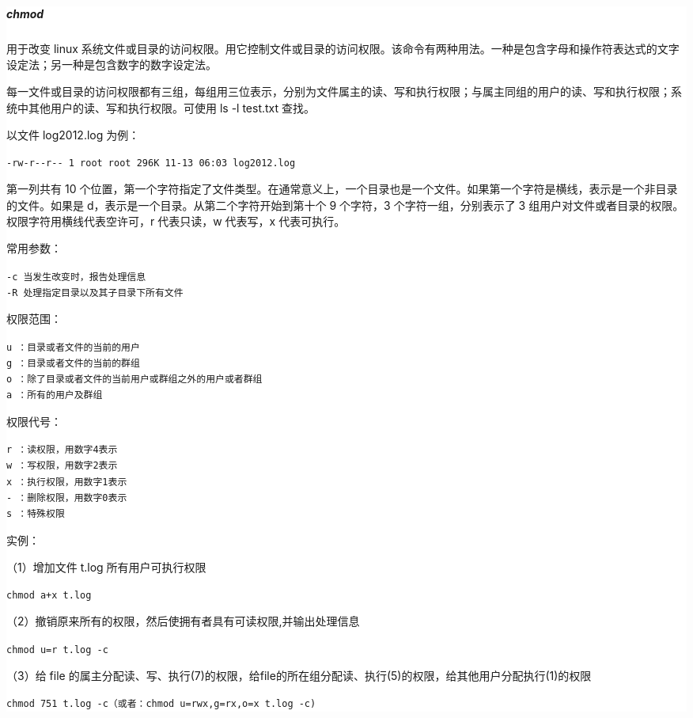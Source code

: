 



##### chmod

用于改变 linux 系统文件或目录的访问权限。用它控制文件或目录的访问权限。该命令有两种用法。一种是包含字母和操作符表达式的文字设定法；另一种是包含数字的数字设定法。

每一文件或目录的访问权限都有三组，每组用三位表示，分别为文件属主的读、写和执行权限；与属主同组的用户的读、写和执行权限；系统中其他用户的读、写和执行权限。可使用 ls -l test.txt 查找。

以文件 log2012.log 为例：

```
-rw-r--r-- 1 root root 296K 11-13 06:03 log2012.log
```

第一列共有 10  个位置，第一个字符指定了文件类型。在通常意义上，一个目录也是一个文件。如果第一个字符是横线，表示是一个非目录的文件。如果是  d，表示是一个目录。从第二个字符开始到第十个 9 个字符，3 个字符一组，分别表示了 3  组用户对文件或者目录的权限。权限字符用横线代表空许可，r 代表只读，w 代表写，x 代表可执行。

常用参数：

```
-c 当发生改变时，报告处理信息
-R 处理指定目录以及其子目录下所有文件
```

权限范围：

```
u ：目录或者文件的当前的用户
g ：目录或者文件的当前的群组
o ：除了目录或者文件的当前用户或群组之外的用户或者群组
a ：所有的用户及群组
```

权限代号：

```
r ：读权限，用数字4表示
w ：写权限，用数字2表示
x ：执行权限，用数字1表示
- ：删除权限，用数字0表示
s ：特殊权限
```

实例：

（1）增加文件 t.log 所有用户可执行权限

```
chmod a+x t.log
```

（2）撤销原来所有的权限，然后使拥有者具有可读权限,并输出处理信息

```
chmod u=r t.log -c
```

（3）给 file 的属主分配读、写、执行(7)的权限，给file的所在组分配读、执行(5)的权限，给其他用户分配执行(1)的权限

```
chmod 751 t.log -c（或者：chmod u=rwx,g=rx,o=x t.log -c)
```
